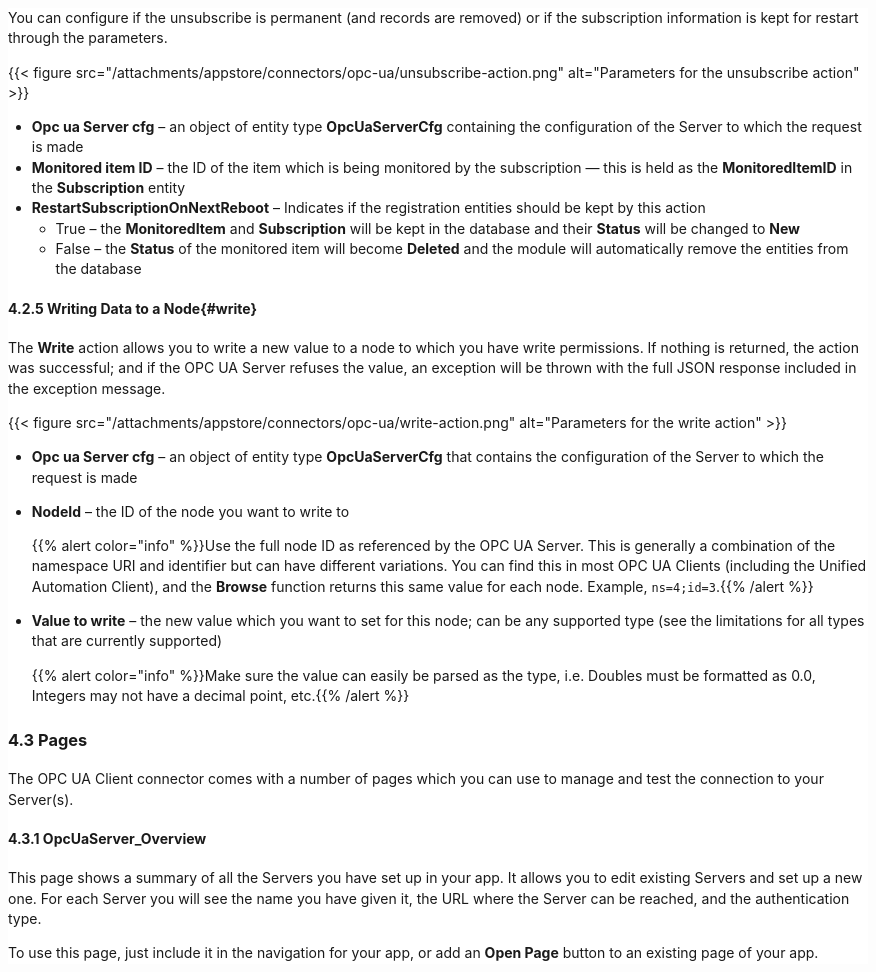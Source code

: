 You can configure if the unsubscribe is permanent (and records are removed) or if the subscription information is kept for restart through the parameters.

{{< figure src="/attachments/appstore/connectors/opc-ua/unsubscribe-action.png" alt="Parameters for the unsubscribe action" >}}

* **Opc ua Server cfg** – an object of entity type **OpcUaServerCfg** containing the configuration of the Server to which the request is made
* **Monitored item ID** – the ID of the item which is being monitored by the subscription — this is held as the **MonitoredItemID** in the **Subscription** entity
* **RestartSubscriptionOnNextReboot** – Indicates if the registration entities should be kept by this action
  * True – the **MonitoredItem** and **Subscription** will be kept in the database and their **Status** will be changed to **New**
  * False – the **Status** of the monitored item will become **Deleted** and the module will automatically remove the entities from the database


#### 4.2.5 Writing Data to a Node{#write}

The **Write** action allows you to write a new value to a node to which you have write permissions.
If nothing is returned, the action was successful; and if the OPC UA Server refuses the value, an exception will be thrown with the full JSON response included in the exception message. 

{{< figure src="/attachments/appstore/connectors/opc-ua/write-action.png" alt="Parameters for the write action" >}}

* **Opc ua Server cfg** – an object of entity type **OpcUaServerCfg** that contains the configuration of the Server to which the request is made

* **NodeId** –  the ID of the node you want to write to

  {{% alert color="info" %}}Use the full node ID as referenced by the OPC UA Server. This is generally a combination of the namespace URI and identifier but can have different variations. You can find this in most OPC UA Clients (including the Unified Automation Client), and the **Browse** function returns this same value for each node. Example, `ns=4;id=3`.{{% /alert %}}

* **Value to write** – the new value which you want to set for this node; can be any supported type (see the limitations for all types that are currently supported)

  {{% alert color="info" %}}Make sure the value can easily be parsed as the type, i.e. Doubles must be formatted as 0.0, Integers may not have a decimal point, etc.{{% /alert %}}

### 4.3 Pages

The OPC UA Client connector comes with a number of pages which you can use to manage and test the connection to your Server(s).

#### 4.3.1 OpcUaServer_Overview

This page shows a summary of all the Servers you have set up in your app. It allows you to edit existing Servers and set up a new one. For each Server you will see the name you have given it, the URL where the Server can be reached, and the authentication type.

To use this page, just include it in the navigation for your app, or add an **Open Page** button to an existing page of your app.
